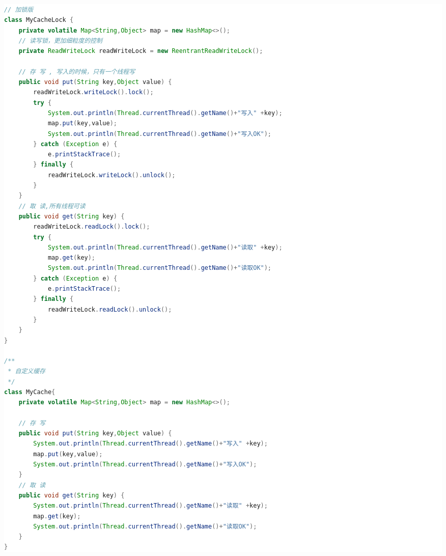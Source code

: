 ```java
// 加锁版
class MyCacheLock {
    private volatile Map<String,Object> map = new HashMap<>();
    // 读写锁，更加细粒度的控制
    private ReadWriteLock readWriteLock = new ReentrantReadWriteLock();

    // 存 写 , 写入的时候，只有一个线程写
    public void put(String key,Object value) {
        readWriteLock.writeLock().lock();
        try {
            System.out.println(Thread.currentThread().getName()+"写入" +key);
            map.put(key,value);
            System.out.println(Thread.currentThread().getName()+"写入OK");
        } catch (Exception e) {
            e.printStackTrace();
        } finally {
            readWriteLock.writeLock().unlock();
        }
    }
    // 取 读,所有线程可读
    public void get(String key) {
        readWriteLock.readLock().lock();
        try {
            System.out.println(Thread.currentThread().getName()+"读取" +key);
            map.get(key);
            System.out.println(Thread.currentThread().getName()+"读取OK");
        } catch (Exception e) {
            e.printStackTrace();
        } finally {
            readWriteLock.readLock().unlock();
        }
    }
}

/**
 * 自定义缓存
 */
class MyCache{
    private volatile Map<String,Object> map = new HashMap<>();

    // 存 写
    public void put(String key,Object value) {
        System.out.println(Thread.currentThread().getName()+"写入" +key);
        map.put(key,value);
        System.out.println(Thread.currentThread().getName()+"写入OK");
    }
    // 取 读
    public void get(String key) {
        System.out.println(Thread.currentThread().getName()+"读取" +key);
        map.get(key);
        System.out.println(Thread.currentThread().getName()+"读取OK");
    }
}
```
